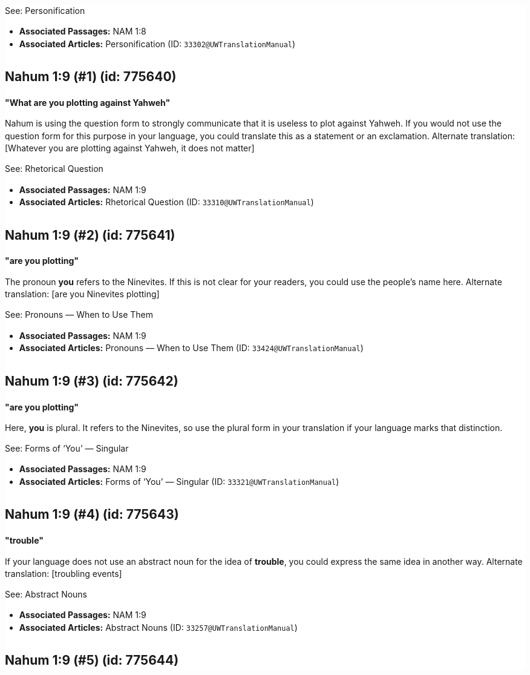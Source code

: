 See: Personification

* **Associated Passages:** NAM 1:8
* **Associated Articles:** Personification (ID: `33302@UWTranslationManual`)

## Nahum 1:9 (#1) (id: 775640)

**"What are you plotting against Yahweh"**

Nahum is using the question form to strongly communicate that it is useless to plot against Yahweh. If you would not use the question form for this purpose in your language, you could translate this as a statement or an exclamation. Alternate translation: \[Whatever you are plotting against Yahweh, it does not matter]

See: Rhetorical Question

* **Associated Passages:** NAM 1:9
* **Associated Articles:** Rhetorical Question (ID: `33310@UWTranslationManual`)

## Nahum 1:9 (#2) (id: 775641)

**"are you plotting"**

The pronoun **you** refers to the Ninevites. If this is not clear for your readers, you could use the people’s name here. Alternate translation: \[are you Ninevites plotting]

See: Pronouns — When to Use Them

* **Associated Passages:** NAM 1:9
* **Associated Articles:** Pronouns — When to Use Them (ID: `33424@UWTranslationManual`)

## Nahum 1:9 (#3) (id: 775642)

**"are you plotting"**

Here, **you** is plural. It refers to the Ninevites, so use the plural form in your translation if your language marks that distinction.

See: Forms of ‘You’ — Singular

* **Associated Passages:** NAM 1:9
* **Associated Articles:** Forms of ‘You’ — Singular (ID: `33321@UWTranslationManual`)

## Nahum 1:9 (#4) (id: 775643)

**"trouble"**

If your language does not use an abstract noun for the idea of **trouble**, you could express the same idea in another way. Alternate translation: \[troubling events]

See: Abstract Nouns

* **Associated Passages:** NAM 1:9
* **Associated Articles:** Abstract Nouns (ID: `33257@UWTranslationManual`)

## Nahum 1:9 (#5) (id: 775644)
